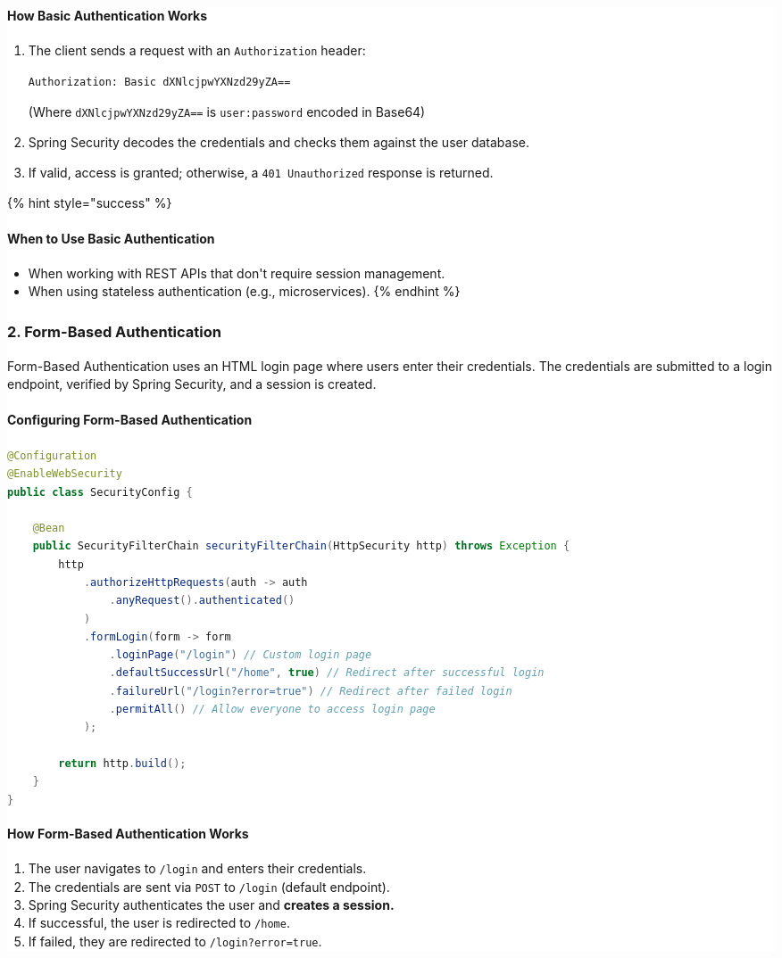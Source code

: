 #### **How Basic Authentication Works**

1.  The client sends a request with an `Authorization` header:

    ```
    Authorization: Basic dXNlcjpwYXNzd29yZA==
    ```

    (Where `dXNlcjpwYXNzd29yZA==` is `user:password` encoded in Base64)
2. Spring Security decodes the credentials and checks them against the user database.
3. If valid, access is granted; otherwise, a `401 Unauthorized` response is returned.

{% hint style="success" %}
#### **When to Use Basic Authentication**

* When working with REST APIs that don't require session management.
* When using stateless authentication (e.g., microservices).
{% endhint %}

### 2. Form-Based Authentication

Form-Based Authentication uses an HTML login page where users enter their credentials. The credentials are submitted to a login endpoint, verified by Spring Security, and a session is created.

#### **Configuring Form-Based Authentication**

```java
@Configuration
@EnableWebSecurity
public class SecurityConfig {

    @Bean
    public SecurityFilterChain securityFilterChain(HttpSecurity http) throws Exception {
        http
            .authorizeHttpRequests(auth -> auth
                .anyRequest().authenticated()
            )
            .formLogin(form -> form
                .loginPage("/login") // Custom login page
                .defaultSuccessUrl("/home", true) // Redirect after successful login
                .failureUrl("/login?error=true") // Redirect after failed login
                .permitAll() // Allow everyone to access login page
            );

        return http.build();
    }
}
```

#### **How Form-Based Authentication Works**

1. The user navigates to `/login` and enters their credentials.
2. The credentials are sent via `POST` to `/login` (default endpoint).
3. Spring Security authenticates the user and **creates a session.**
4. If successful, the user is redirected to `/home`.
5. If failed, they are redirected to `/login?error=true`.
